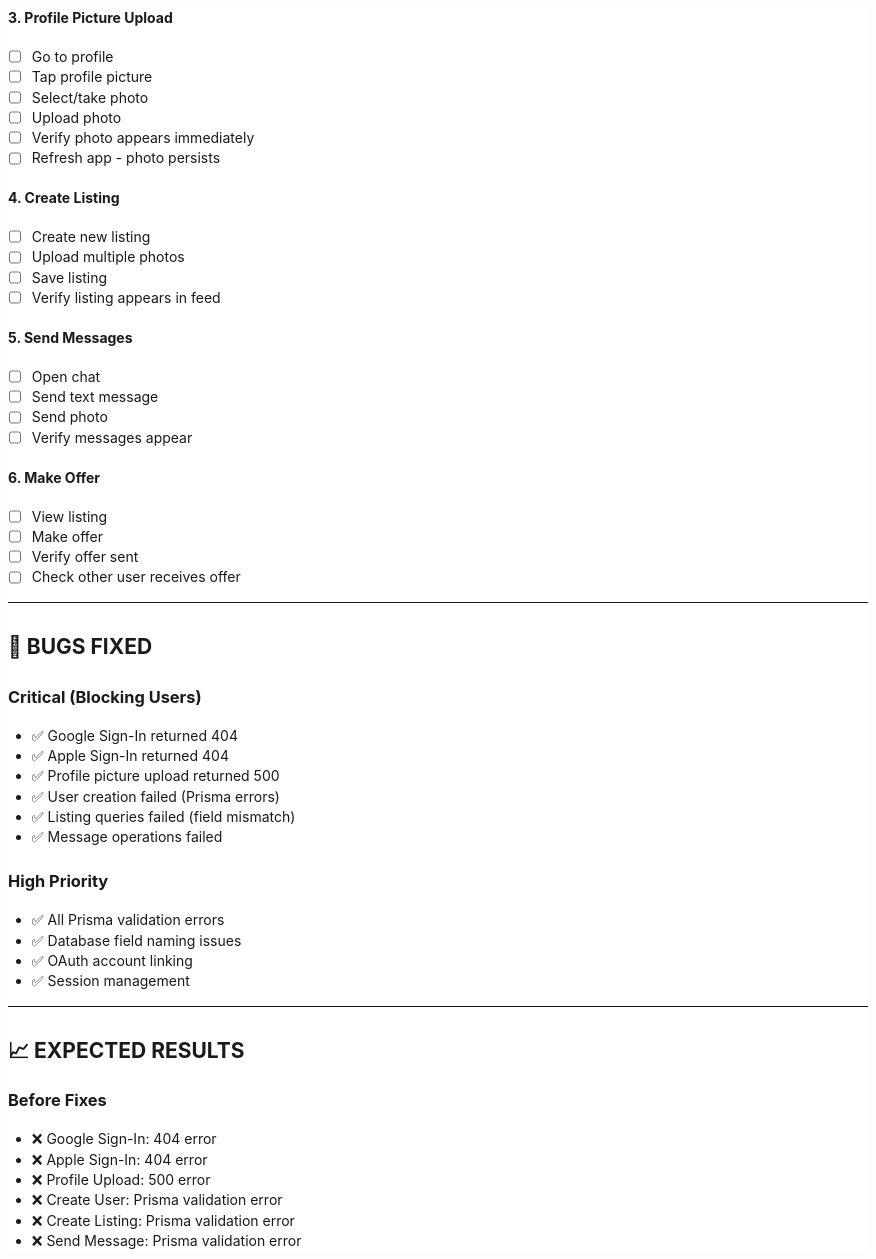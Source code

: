 #### 3. Profile Picture Upload
- [ ] Go to profile
- [ ] Tap profile picture
- [ ] Select/take photo
- [ ] Upload photo
- [ ] Verify photo appears immediately
- [ ] Refresh app - photo persists

#### 4. Create Listing
- [ ] Create new listing
- [ ] Upload multiple photos
- [ ] Save listing
- [ ] Verify listing appears in feed

#### 5. Send Messages
- [ ] Open chat
- [ ] Send text message
- [ ] Send photo
- [ ] Verify messages appear

#### 6. Make Offer
- [ ] View listing
- [ ] Make offer
- [ ] Verify offer sent
- [ ] Check other user receives offer

---

## 🐛 BUGS FIXED

### Critical (Blocking Users)
- ✅ Google Sign-In returned 404
- ✅ Apple Sign-In returned 404
- ✅ Profile picture upload returned 500
- ✅ User creation failed (Prisma errors)
- ✅ Listing queries failed (field mismatch)
- ✅ Message operations failed

### High Priority
- ✅ All Prisma validation errors
- ✅ Database field naming issues
- ✅ OAuth account linking
- ✅ Session management

---

## 📈 EXPECTED RESULTS

### Before Fixes
- ❌ Google Sign-In: 404 error
- ❌ Apple Sign-In: 404 error
- ❌ Profile Upload: 500 error
- ❌ Create User: Prisma validation error
- ❌ Create Listing: Prisma validation error
- ❌ Send Message: Prisma validation error
